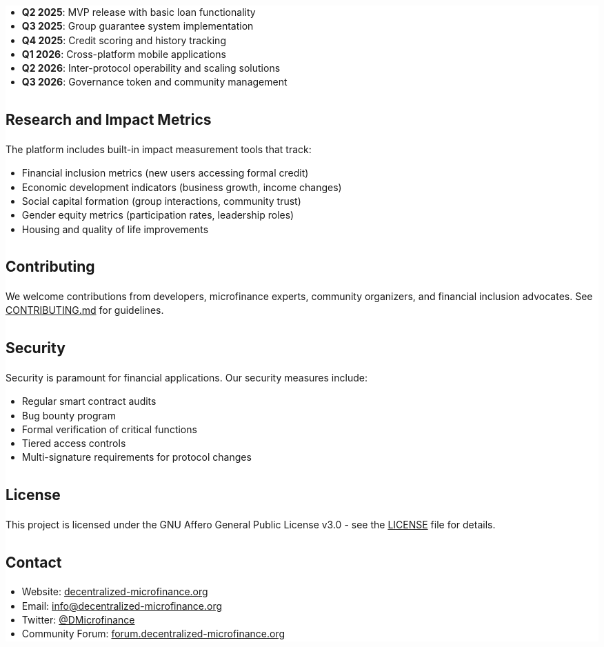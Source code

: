 - **Q2 2025**: MVP release with basic loan functionality
- **Q3 2025**: Group guarantee system implementation
- **Q4 2025**: Credit scoring and history tracking
- **Q1 2026**: Cross-platform mobile applications
- **Q2 2026**: Inter-protocol operability and scaling solutions
- **Q3 2026**: Governance token and community management

## Research and Impact Metrics

The platform includes built-in impact measurement tools that track:
- Financial inclusion metrics (new users accessing formal credit)
- Economic development indicators (business growth, income changes)
- Social capital formation (group interactions, community trust)
- Gender equity metrics (participation rates, leadership roles)
- Housing and quality of life improvements

## Contributing

We welcome contributions from developers, microfinance experts, community organizers, and financial inclusion advocates. See [CONTRIBUTING.md](CONTRIBUTING.md) for guidelines.

## Security

Security is paramount for financial applications. Our security measures include:
- Regular smart contract audits
- Bug bounty program
- Formal verification of critical functions
- Tiered access controls
- Multi-signature requirements for protocol changes

## License

This project is licensed under the GNU Affero General Public License v3.0 - see the [LICENSE](LICENSE) file for details.

## Contact

- Website: [decentralized-microfinance.org](https://decentralized-microfinance.org)
- Email: info@decentralized-microfinance.org
- Twitter: [@DMicrofinance](https://twitter.com/DMicrofinance)
- Community Forum: [forum.decentralized-microfinance.org](https://forum.decentralized-microfinance.org)
